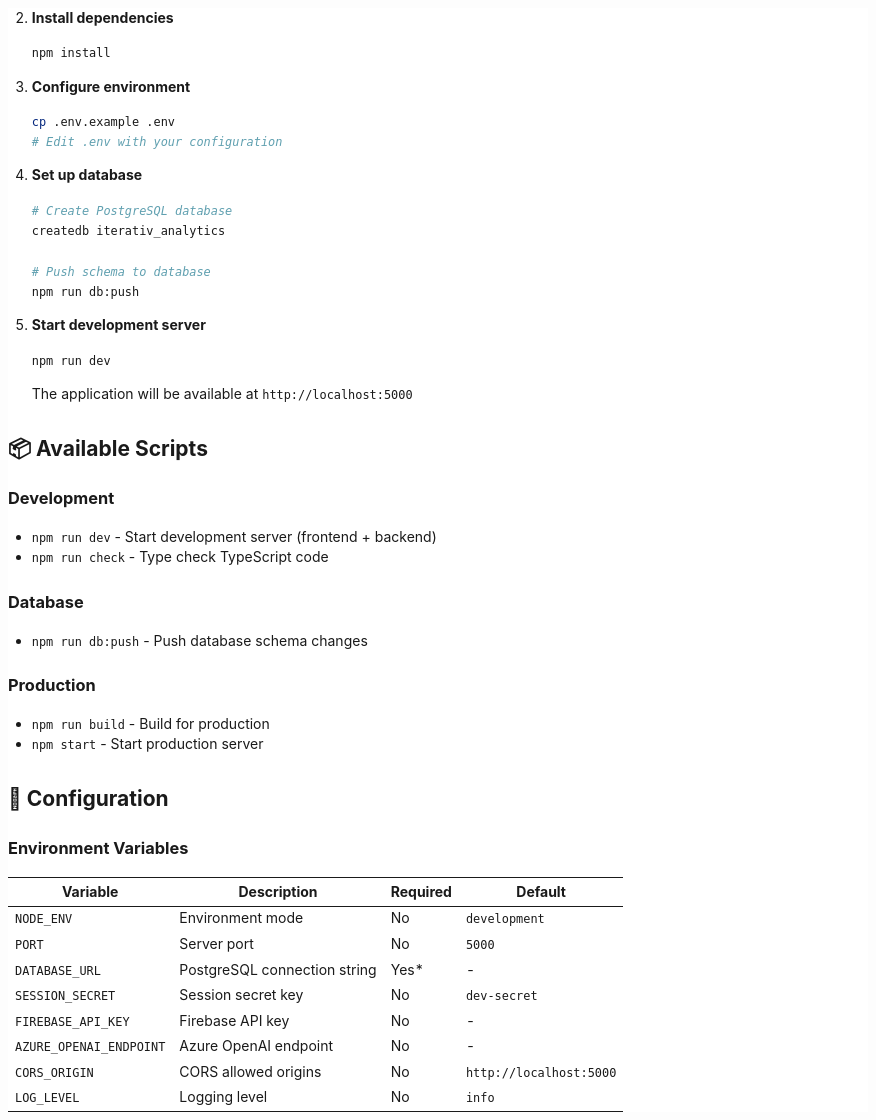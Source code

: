 2. **Install dependencies**
   ```bash
   npm install
   ```

3. **Configure environment**
   ```bash
   cp .env.example .env
   # Edit .env with your configuration
   ```

4. **Set up database**
   ```bash
   # Create PostgreSQL database
   createdb iterativ_analytics
   
   # Push schema to database
   npm run db:push
   ```

5. **Start development server**
   ```bash
   npm run dev
   ```

   The application will be available at `http://localhost:5000`

## 📦 Available Scripts

### Development
- `npm run dev` - Start development server (frontend + backend)
- `npm run check` - Type check TypeScript code

### Database
- `npm run db:push` - Push database schema changes

### Production
- `npm run build` - Build for production
- `npm start` - Start production server

## 🔧 Configuration

### Environment Variables

| Variable | Description | Required | Default |
|----------|-------------|----------|---------|
| `NODE_ENV` | Environment mode | No | `development` |
| `PORT` | Server port | No | `5000` |
| `DATABASE_URL` | PostgreSQL connection string | Yes* | - |
| `SESSION_SECRET` | Session secret key | No | `dev-secret` |
| `FIREBASE_API_KEY` | Firebase API key | No | - |
| `AZURE_OPENAI_ENDPOINT` | Azure OpenAI endpoint | No | - |
| `CORS_ORIGIN` | CORS allowed origins | No | `http://localhost:5000` |
| `LOG_LEVEL` | Logging level | No | `info` |

